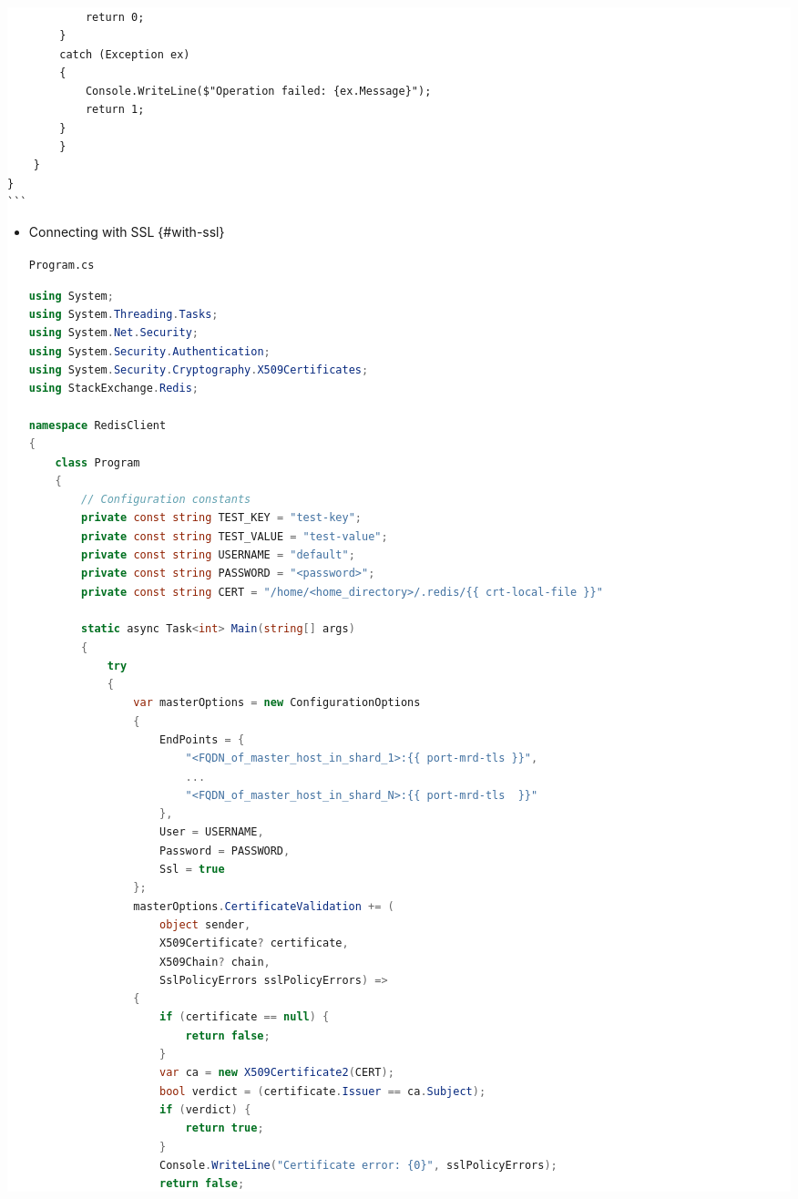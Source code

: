                 return 0;
            }
            catch (Exception ex)
            {
                Console.WriteLine($"Operation failed: {ex.Message}");
                return 1;
            }
            }
        }    
    }
    ```

- Connecting with SSL {#with-ssl}

    `Program.cs`

    ```csharp
    using System;
    using System.Threading.Tasks;
    using System.Net.Security;
    using System.Security.Authentication;
    using System.Security.Cryptography.X509Certificates;
    using StackExchange.Redis;

    namespace RedisClient
    {
        class Program
        {
            // Configuration constants
            private const string TEST_KEY = "test-key";
            private const string TEST_VALUE = "test-value";
            private const string USERNAME = "default";
            private const string PASSWORD = "<password>";
            private const string CERT = "/home/<home_directory>/.redis/{{ crt-local-file }}"            

            static async Task<int> Main(string[] args)
            {
                try
                {
                    var masterOptions = new ConfigurationOptions
                    {
                        EndPoints = {
                            "<FQDN_of_master_host_in_shard_1>:{{ port-mrd-tls }}",
                            ...
                            "<FQDN_of_master_host_in_shard_N>:{{ port-mrd-tls  }}"
                        },
                        User = USERNAME,
                        Password = PASSWORD,
                        Ssl = true
                    };
                    masterOptions.CertificateValidation += (
                        object sender,
                        X509Certificate? certificate,
                        X509Chain? chain,
                        SslPolicyErrors sslPolicyErrors) =>
                    {
                        if (certificate == null) {
                            return false;       
                        }
                        var ca = new X509Certificate2(CERT);
                        bool verdict = (certificate.Issuer == ca.Subject);
                        if (verdict) {
                            return true;
                        }
                        Console.WriteLine("Certificate error: {0}", sslPolicyErrors);
                        return false;